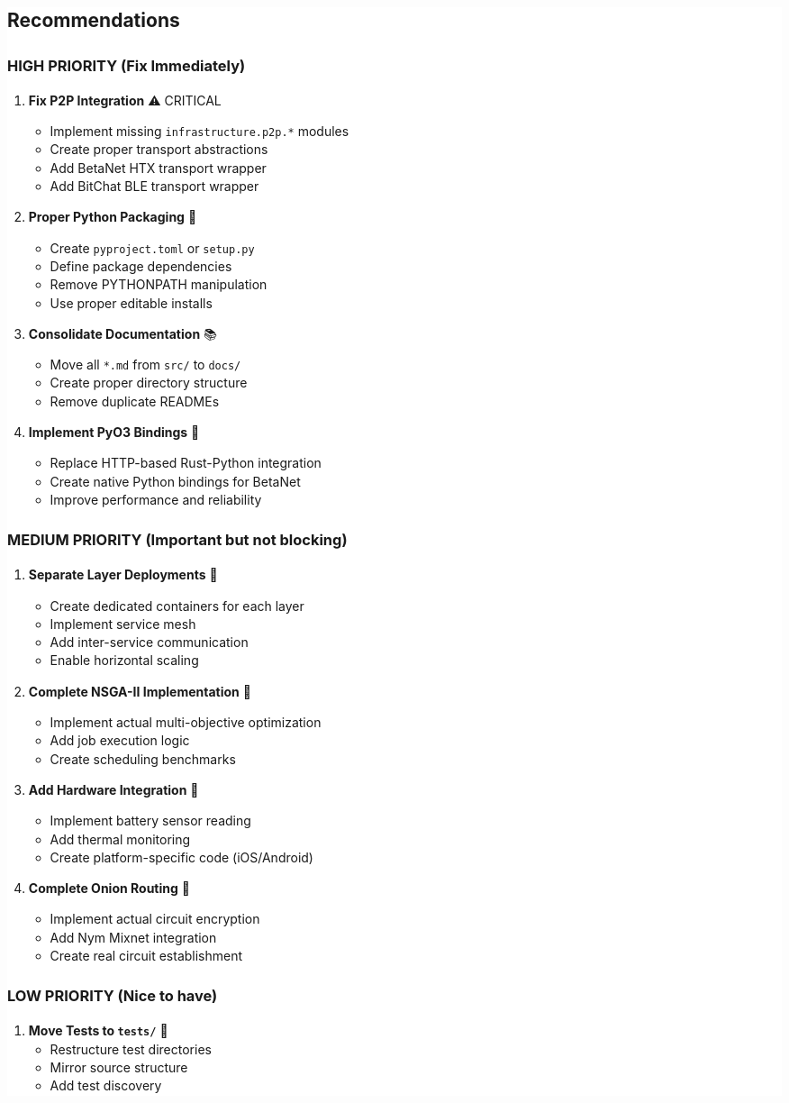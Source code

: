 
## Recommendations

### HIGH PRIORITY (Fix Immediately)

1. **Fix P2P Integration** ⚠️ CRITICAL
   - Implement missing `infrastructure.p2p.*` modules
   - Create proper transport abstractions
   - Add BetaNet HTX transport wrapper
   - Add BitChat BLE transport wrapper

2. **Proper Python Packaging** 🔧
   - Create `pyproject.toml` or `setup.py`
   - Define package dependencies
   - Remove PYTHONPATH manipulation
   - Use proper editable installs

3. **Consolidate Documentation** 📚
   - Move all `*.md` from `src/` to `docs/`
   - Create proper directory structure
   - Remove duplicate READMEs

4. **Implement PyO3 Bindings** 🔗
   - Replace HTTP-based Rust-Python integration
   - Create native Python bindings for BetaNet
   - Improve performance and reliability

### MEDIUM PRIORITY (Important but not blocking)

1. **Separate Layer Deployments** 🐳
   - Create dedicated containers for each layer
   - Implement service mesh
   - Add inter-service communication
   - Enable horizontal scaling

2. **Complete NSGA-II Implementation** 🧮
   - Implement actual multi-objective optimization
   - Add job execution logic
   - Create scheduling benchmarks

3. **Add Hardware Integration** 📱
   - Implement battery sensor reading
   - Add thermal monitoring
   - Create platform-specific code (iOS/Android)

4. **Complete Onion Routing** 🧅
   - Implement actual circuit encryption
   - Add Nym Mixnet integration
   - Create real circuit establishment

### LOW PRIORITY (Nice to have)

1. **Move Tests to `tests/`** 🧪
   - Restructure test directories
   - Mirror source structure
   - Add test discovery
